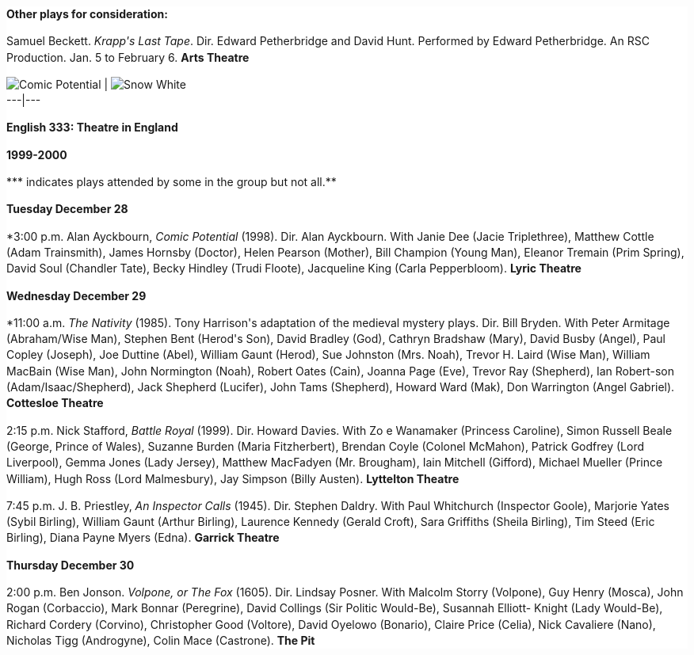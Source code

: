 **Other plays for consideration:**

Samuel Beckett. _Krapp's Last Tape_. Dir. Edward Petherbridge and David Hunt.
Performed by Edward Petherbridge. An RSC Production. Jan. 5 to February 6.
**Arts Theatre**  
    
    
    
  ![Comic Potential](images/comicpotent.jpg) | ![Snow
White](images/snowwhite.jpg)  
---|---  
  
    


**English 333: Theatre in England**

**1999-2000**

*** indicates plays attended by some in the group but not all.**

**Tuesday December 28**

*3:00 p.m. Alan Ayckbourn, _Comic Potential_ (1998). Dir. Alan Ayckbourn. With Janie Dee (Jacie Triplethree), Matthew Cottle (Adam Trainsmith), James Hornsby (Doctor), Helen Pearson (Mother), Bill Champion (Young Man), Eleanor Tremain (Prim Spring), David Soul (Chandler Tate), Becky Hindley (Trudi Floote), Jacqueline King (Carla Pepperbloom). **Lyric Theatre**

**Wednesday December 29**

*11:00 a.m. _The Nativity_ (1985). Tony Harrison's adaptation of the medieval mystery plays. Dir. Bill Bryden. With Peter Armitage (Abraham/Wise Man), Stephen Bent (Herod's Son), David Bradley (God), Cathryn Bradshaw (Mary), David Busby (Angel), Paul Copley (Joseph), Joe Duttine (Abel), William Gaunt (Herod), Sue Johnston (Mrs. Noah), Trevor H. Laird (Wise Man), William MacBain (Wise Man), John Normington (Noah), Robert Oates (Cain), Joanna Page (Eve), Trevor Ray (Shepherd), Ian Robert-son (Adam/Isaac/Shepherd), Jack Shepherd (Lucifer), John Tams (Shepherd), Howard Ward (Mak), Don Warrington (Angel Gabriel). **Cottesloe Theatre**

2:15 p.m. Nick Stafford, _Battle Royal_ (1999). Dir. Howard Davies. With Zo e
Wanamaker (Princess Caroline), Simon Russell Beale (George, Prince of Wales),
Suzanne Burden (Maria Fitzherbert), Brendan Coyle (Colonel McMahon), Patrick
Godfrey (Lord Liverpool), Gemma Jones (Lady Jersey), Matthew MacFadyen (Mr.
Brougham), Iain Mitchell (Gifford), Michael Mueller (Prince William), Hugh
Ross (Lord Malmesbury), Jay Simpson (Billy Austen). **Lyttelton Theatre**

7:45 p.m. J. B. Priestley, _An Inspector Calls_ (1945). Dir. Stephen Daldry.
With Paul Whitchurch (Inspector Goole), Marjorie Yates (Sybil Birling),
William Gaunt (Arthur Birling), Laurence Kennedy (Gerald Croft), Sara
Griffiths (Sheila Birling), Tim Steed (Eric Birling), Diana Payne Myers
(Edna). **Garrick Theatre**

  
  
  

**Thursday December 30**

2:00 p.m. Ben Jonson. _Volpone, or The Fox_ (1605). Dir. Lindsay Posner. With
Malcolm Storry (Volpone), Guy Henry (Mosca), John Rogan (Corbaccio), Mark
Bonnar (Peregrine), David Collings (Sir Politic Would-Be), Susannah Elliott-
Knight (Lady Would-Be), Richard Cordery (Corvino), Christopher Good (Voltore),
David Oyelowo (Bonario), Claire Price (Celia), Nick Cavaliere (Nano), Nicholas
Tigg (Androgyne), Colin Mace (Castrone). **The Pit**
